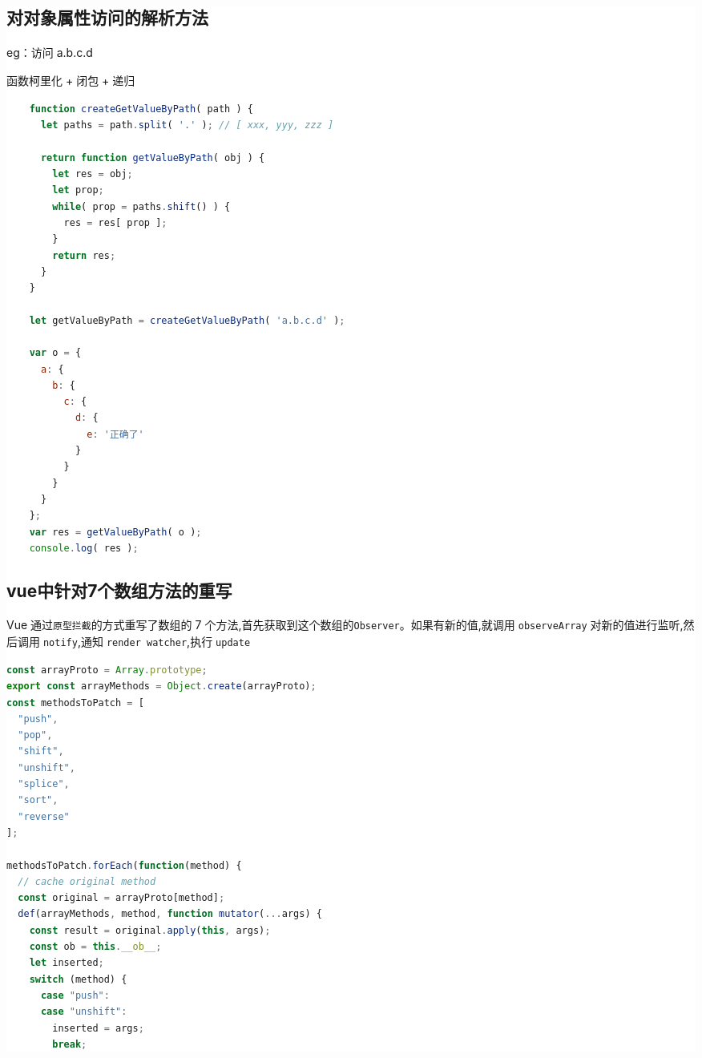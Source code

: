 ## 对对象属性访问的解析方法
eg：访问 a.b.c.d

函数柯里化 + 闭包 + 递归
```js
    function createGetValueByPath( path ) {
      let paths = path.split( '.' ); // [ xxx, yyy, zzz ]
      
      return function getValueByPath( obj ) {
        let res = obj;
        let prop;
        while( prop = paths.shift() ) {
          res = res[ prop ];
        }
        return res;
      }
    }
    
    let getValueByPath = createGetValueByPath( 'a.b.c.d' );
    
    var o = {
      a: {
        b: {
          c: {
            d: {
              e: '正确了'
            }
          }
        }
      }
    };
    var res = getValueByPath( o );
    console.log( res );
```

## vue中针对7个数组方法的重写
Vue 通过`原型拦截`的方式重写了数组的 7 个方法,首先获取到这个数组的`Observer`。如果有新的值,就调用 `observeArray` 对新的值进行监听,然后调用 `notify`,通知 `render watcher`,执行 `update`
```js
const arrayProto = Array.prototype;
export const arrayMethods = Object.create(arrayProto);
const methodsToPatch = [
  "push",
  "pop",
  "shift",
  "unshift",
  "splice",
  "sort",
  "reverse"
];

methodsToPatch.forEach(function(method) {
  // cache original method
  const original = arrayProto[method];
  def(arrayMethods, method, function mutator(...args) {
    const result = original.apply(this, args);
    const ob = this.__ob__;
    let inserted;
    switch (method) {
      case "push":
      case "unshift":
        inserted = args;
        break;
```